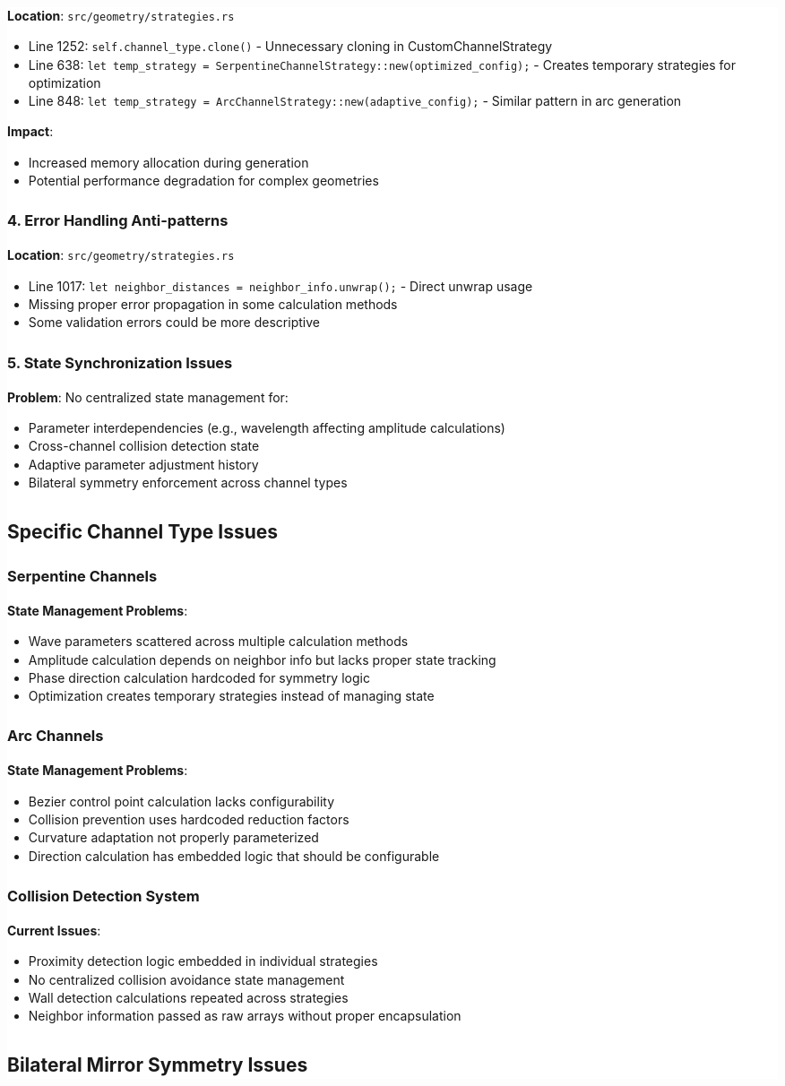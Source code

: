 **Location**: `src/geometry/strategies.rs`
- Line 1252: `self.channel_type.clone()` - Unnecessary cloning in CustomChannelStrategy
- Line 638: `let temp_strategy = SerpentineChannelStrategy::new(optimized_config);` - Creates temporary strategies for optimization
- Line 848: `let temp_strategy = ArcChannelStrategy::new(adaptive_config);` - Similar pattern in arc generation

**Impact**: 
- Increased memory allocation during generation
- Potential performance degradation for complex geometries

### 4. Error Handling Anti-patterns

**Location**: `src/geometry/strategies.rs`
- Line 1017: `let neighbor_distances = neighbor_info.unwrap();` - Direct unwrap usage
- Missing proper error propagation in some calculation methods
- Some validation errors could be more descriptive

### 5. State Synchronization Issues

**Problem**: No centralized state management for:
- Parameter interdependencies (e.g., wavelength affecting amplitude calculations)
- Cross-channel collision detection state
- Adaptive parameter adjustment history
- Bilateral symmetry enforcement across channel types

## Specific Channel Type Issues

### Serpentine Channels
**State Management Problems**:
- Wave parameters scattered across multiple calculation methods
- Amplitude calculation depends on neighbor info but lacks proper state tracking
- Phase direction calculation hardcoded for symmetry logic
- Optimization creates temporary strategies instead of managing state

### Arc Channels  
**State Management Problems**:
- Bezier control point calculation lacks configurability
- Collision prevention uses hardcoded reduction factors
- Curvature adaptation not properly parameterized
- Direction calculation has embedded logic that should be configurable

### Collision Detection System
**Current Issues**:
- Proximity detection logic embedded in individual strategies
- No centralized collision avoidance state management
- Wall detection calculations repeated across strategies
- Neighbor information passed as raw arrays without proper encapsulation

## Bilateral Mirror Symmetry Issues
